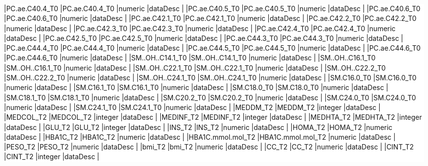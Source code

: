 |PC.ae.C40.4_T0    |PC.ae.C40.4_T0    |numeric |dataDesc    |
|PC.ae.C40.5_T0    |PC.ae.C40.5_T0    |numeric |dataDesc    |
|PC.ae.C40.6_T0    |PC.ae.C40.6_T0    |numeric |dataDesc    |
|PC.ae.C42.1_T0    |PC.ae.C42.1_T0    |numeric |dataDesc    |
|PC.ae.C42.2_T0    |PC.ae.C42.2_T0    |numeric |dataDesc    |
|PC.ae.C42.3_T0    |PC.ae.C42.3_T0    |numeric |dataDesc    |
|PC.ae.C42.4_T0    |PC.ae.C42.4_T0    |numeric |dataDesc    |
|PC.ae.C42.5_T0    |PC.ae.C42.5_T0    |numeric |dataDesc    |
|PC.ae.C44.3_T0    |PC.ae.C44.3_T0    |numeric |dataDesc    |
|PC.ae.C44.4_T0    |PC.ae.C44.4_T0    |numeric |dataDesc    |
|PC.ae.C44.5_T0    |PC.ae.C44.5_T0    |numeric |dataDesc    |
|PC.ae.C44.6_T0    |PC.ae.C44.6_T0    |numeric |dataDesc    |
|SM..OH..C14.1_T0  |SM..OH..C14.1_T0  |numeric |dataDesc    |
|SM..OH..C16.1_T0  |SM..OH..C16.1_T0  |numeric |dataDesc    |
|SM..OH..C22.1_T0  |SM..OH..C22.1_T0  |numeric |dataDesc    |
|SM..OH..C22.2_T0  |SM..OH..C22.2_T0  |numeric |dataDesc    |
|SM..OH..C24.1_T0  |SM..OH..C24.1_T0  |numeric |dataDesc    |
|SM.C16.0_T0       |SM.C16.0_T0       |numeric |dataDesc    |
|SM.C16.1_T0       |SM.C16.1_T0       |numeric |dataDesc    |
|SM.C18.0_T0       |SM.C18.0_T0       |numeric |dataDesc    |
|SM.C18.1_T0       |SM.C18.1_T0       |numeric |dataDesc    |
|SM.C20.2_T0       |SM.C20.2_T0       |numeric |dataDesc    |
|SM.C24.0_T0       |SM.C24.0_T0       |numeric |dataDesc    |
|SM.C24.1_T0       |SM.C24.1_T0       |numeric |dataDesc    |
|MEDDM_T2          |MEDDM_T2          |integer |dataDesc    |
|MEDCOL_T2         |MEDCOL_T2         |integer |dataDesc    |
|MEDINF_T2         |MEDINF_T2         |integer |dataDesc    |
|MEDHTA_T2         |MEDHTA_T2         |integer |dataDesc    |
|GLU_T2            |GLU_T2            |integer |dataDesc    |
|INS_T2            |INS_T2            |numeric |dataDesc    |
|HOMA_T2           |HOMA_T2           |numeric |dataDesc    |
|HBA1C_T2          |HBA1C_T2          |numeric |dataDesc    |
|HBA1C.mmol.mol_T2 |HBA1C.mmol.mol_T2 |numeric |dataDesc    |
|PESO_T2           |PESO_T2           |numeric |dataDesc    |
|bmi_T2            |bmi_T2            |numeric |dataDesc    |
|CC_T2             |CC_T2             |numeric |dataDesc    |
|CINT_T2           |CINT_T2           |integer |dataDesc    |